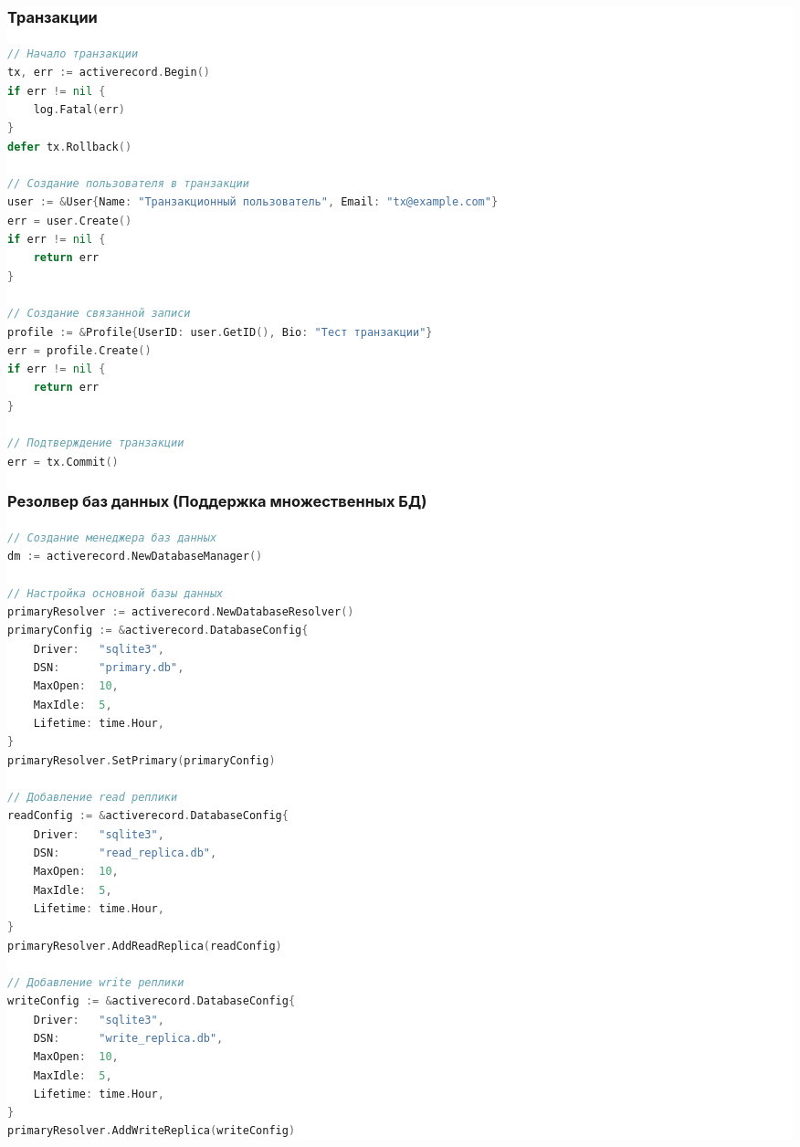 ### Транзакции

```go
// Начало транзакции
tx, err := activerecord.Begin()
if err != nil {
    log.Fatal(err)
}
defer tx.Rollback()

// Создание пользователя в транзакции
user := &User{Name: "Транзакционный пользователь", Email: "tx@example.com"}
err = user.Create()
if err != nil {
    return err
}

// Создание связанной записи
profile := &Profile{UserID: user.GetID(), Bio: "Тест транзакции"}
err = profile.Create()
if err != nil {
    return err
}

// Подтверждение транзакции
err = tx.Commit()
```

### Резолвер баз данных (Поддержка множественных БД)

```go
// Создание менеджера баз данных
dm := activerecord.NewDatabaseManager()

// Настройка основной базы данных
primaryResolver := activerecord.NewDatabaseResolver()
primaryConfig := &activerecord.DatabaseConfig{
    Driver:   "sqlite3",
    DSN:      "primary.db",
    MaxOpen:  10,
    MaxIdle:  5,
    Lifetime: time.Hour,
}
primaryResolver.SetPrimary(primaryConfig)

// Добавление read реплики
readConfig := &activerecord.DatabaseConfig{
    Driver:   "sqlite3",
    DSN:      "read_replica.db",
    MaxOpen:  10,
    MaxIdle:  5,
    Lifetime: time.Hour,
}
primaryResolver.AddReadReplica(readConfig)

// Добавление write реплики
writeConfig := &activerecord.DatabaseConfig{
    Driver:   "sqlite3",
    DSN:      "write_replica.db",
    MaxOpen:  10,
    MaxIdle:  5,
    Lifetime: time.Hour,
}
primaryResolver.AddWriteReplica(writeConfig)
```